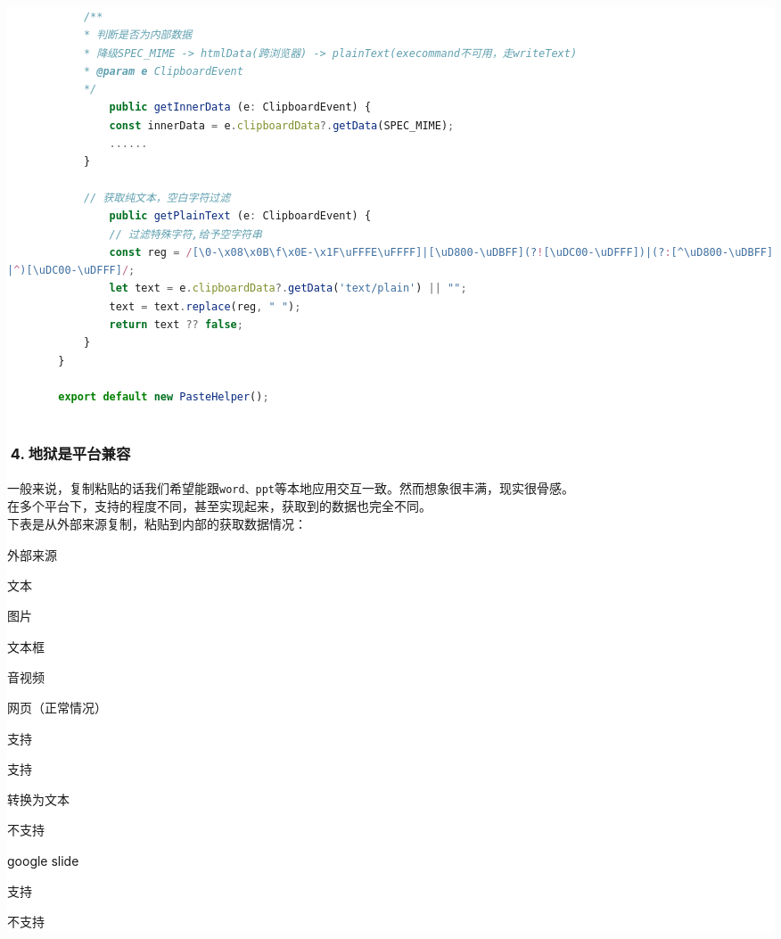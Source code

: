 ```typescript
            /**
            * 判断是否为内部数据
            * 降级SPEC_MIME -> htmlData(跨浏览器) -> plainText(execommand不可用，走writeText)
            * @param e ClipboardEvent
            */
                public getInnerData (e: ClipboardEvent) {
                const innerData = e.clipboardData?.getData(SPEC_MIME);
                ......
            }
            
            // 获取纯文本，空白字符过滤
                public getPlainText (e: ClipboardEvent) {
                // 过滤特殊字符,给予空字符串
                const reg = /[\0-\x08\x0B\f\x0E-\x1F\uFFFE\uFFFF]|[\uD800-\uDBFF](?![\uDC00-\uDFFF])|(?:[^\uD800-\uDBFF]|^)[\uDC00-\uDFFF]/;
                let text = e.clipboardData?.getData('text/plain') || "";
                text = text.replace(reg, " ");
                return text ?? false;
            }
        }
        
        export default new PasteHelper();
        
```

###  4. 地狱是平台兼容

一般来说，复制粘贴的话我们希望能跟`word、ppt`等本地应用交互一致。然而想象很丰满，现实很骨感。  
在多个平台下，支持的程度不同，甚至实现起来，获取到的数据也完全不同。  
下表是从外部来源复制，粘贴到内部的获取数据情况：

外部来源

文本

图片

文本框

音视频

网页（正常情况）

支持

支持

转换为文本

不支持

google slide

支持

不支持

